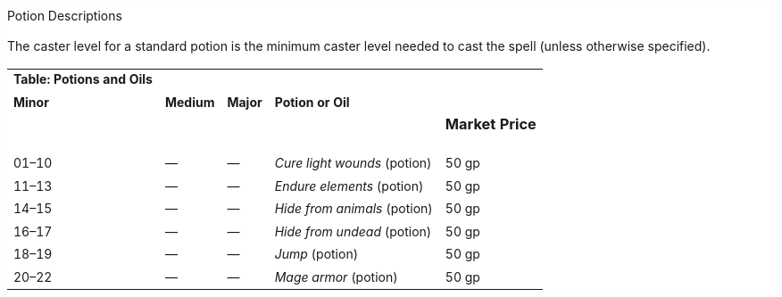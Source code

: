 Potion Descriptions

The caster level for a standard potion is the minimum caster level
needed to cast the spell (unless otherwise specified).

<table>
<tbody>
<tr class="odd">
<td><strong>Table: Potions and Oils</strong></td>
<td></td>
<td></td>
<td></td>
<td></td>
</tr>
<tr class="even">
<td><strong>Minor</strong></td>
<td><strong>Medium</strong></td>
<td><strong>Major</strong></td>
<td><strong>Potion or Oil</strong></td>
<td><h3 id="market-price">Market Price</h3></td>
</tr>
<tr class="odd">
<td>01–10</td>
<td>—</td>
<td>—</td>
<td><em>Cure light wounds</em> (potion)</td>
<td>50 gp</td>
</tr>
<tr class="even">
<td>11–13</td>
<td>—</td>
<td>—</td>
<td><em>Endure elements</em> (potion)</td>
<td>50 gp</td>
</tr>
<tr class="odd">
<td>14–15</td>
<td>—</td>
<td>—</td>
<td><em>Hide from animals</em> (potion)</td>
<td>50 gp</td>
</tr>
<tr class="even">
<td>16–17</td>
<td>—</td>
<td>—</td>
<td><em>Hide from undead</em> (potion)</td>
<td>50 gp</td>
</tr>
<tr class="odd">
<td>18–19</td>
<td>—</td>
<td>—</td>
<td><em>Jump</em> (potion)</td>
<td>50 gp</td>
</tr>
<tr class="even">
<td>20–22</td>
<td>—</td>
<td>—</td>
<td><em>Mage armor</em> (potion)</td>
<td>50 gp</td>
</tr>
<tr class="odd">